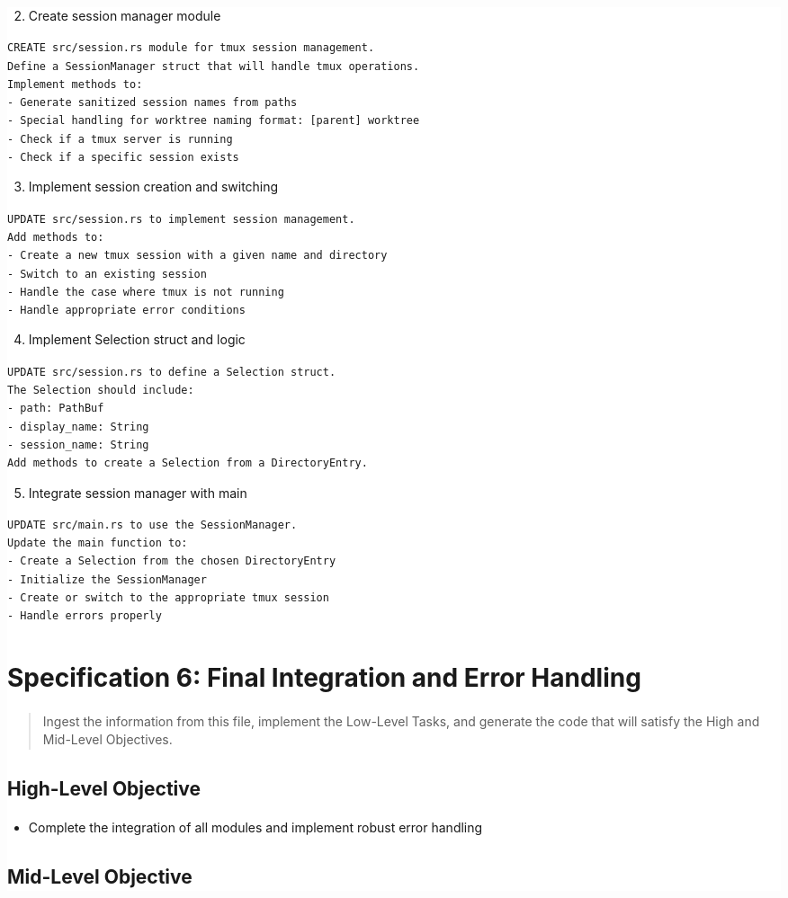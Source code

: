 2. Create session manager module

```aider
CREATE src/session.rs module for tmux session management.
Define a SessionManager struct that will handle tmux operations.
Implement methods to:
- Generate sanitized session names from paths
- Special handling for worktree naming format: [parent] worktree
- Check if a tmux server is running
- Check if a specific session exists
```

3. Implement session creation and switching

```aider
UPDATE src/session.rs to implement session management.
Add methods to:
- Create a new tmux session with a given name and directory
- Switch to an existing session
- Handle the case where tmux is not running
- Handle appropriate error conditions
```

4. Implement Selection struct and logic

```aider
UPDATE src/session.rs to define a Selection struct.
The Selection should include:
- path: PathBuf
- display_name: String
- session_name: String
Add methods to create a Selection from a DirectoryEntry.
```

5. Integrate session manager with main

```aider
UPDATE src/main.rs to use the SessionManager.
Update the main function to:
- Create a Selection from the chosen DirectoryEntry
- Initialize the SessionManager
- Create or switch to the appropriate tmux session
- Handle errors properly
```

# Specification 6: Final Integration and Error Handling

> Ingest the information from this file, implement the Low-Level Tasks, and generate the code that will satisfy the High and Mid-Level Objectives.

## High-Level Objective

- Complete the integration of all modules and implement robust error handling

## Mid-Level Objective
